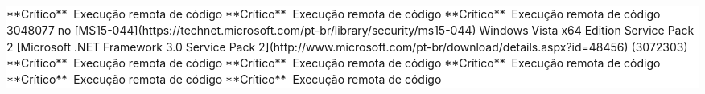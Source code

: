 </td>
<td style="border:1px solid black;">
**Crítico**   
Execução remota de código

</td>
<td style="border:1px solid black;">
**Crítico**   
Execução remota de código

</td>
<td style="border:1px solid black;">
**Crítico**   
Execução remota de código

</td>
<td style="border:1px solid black;">
3048077 no [MS15-044](https://technet.microsoft.com/pt-br/library/security/ms15-044)

</td>
</tr>
<tr>
<td style="border:1px solid black;">
Windows Vista x64 Edition Service Pack 2

</td>
<td style="border:1px solid black;">
[Microsoft .NET Framework 3.0 Service Pack 2](http://www.microsoft.com/pt-br/download/details.aspx?id=48456)  
(3072303)

</td>
<td style="border:1px solid black;">
**Crítico**   
Execução remota de código

</td>
<td style="border:1px solid black;">
**Crítico**   
Execução remota de código

</td>
<td style="border:1px solid black;">
**Crítico**   
Execução remota de código

</td>
<td style="border:1px solid black;">
**Crítico**   
Execução remota de código

</td>
<td style="border:1px solid black;">
**Crítico**   
Execução remota de código

